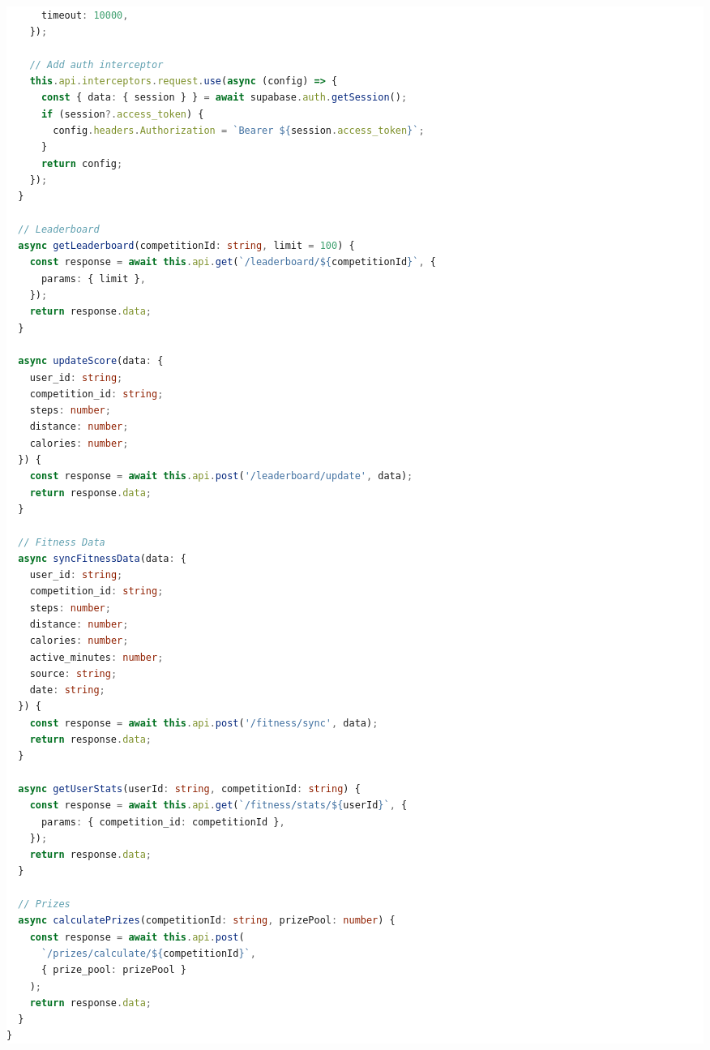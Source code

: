 ```typescript
      timeout: 10000,
    });

    // Add auth interceptor
    this.api.interceptors.request.use(async (config) => {
      const { data: { session } } = await supabase.auth.getSession();
      if (session?.access_token) {
        config.headers.Authorization = `Bearer ${session.access_token}`;
      }
      return config;
    });
  }

  // Leaderboard
  async getLeaderboard(competitionId: string, limit = 100) {
    const response = await this.api.get(`/leaderboard/${competitionId}`, {
      params: { limit },
    });
    return response.data;
  }

  async updateScore(data: {
    user_id: string;
    competition_id: string;
    steps: number;
    distance: number;
    calories: number;
  }) {
    const response = await this.api.post('/leaderboard/update', data);
    return response.data;
  }

  // Fitness Data
  async syncFitnessData(data: {
    user_id: string;
    competition_id: string;
    steps: number;
    distance: number;
    calories: number;
    active_minutes: number;
    source: string;
    date: string;
  }) {
    const response = await this.api.post('/fitness/sync', data);
    return response.data;
  }

  async getUserStats(userId: string, competitionId: string) {
    const response = await this.api.get(`/fitness/stats/${userId}`, {
      params: { competition_id: competitionId },
    });
    return response.data;
  }

  // Prizes
  async calculatePrizes(competitionId: string, prizePool: number) {
    const response = await this.api.post(
      `/prizes/calculate/${competitionId}`,
      { prize_pool: prizePool }
    );
    return response.data;
  }
}
```